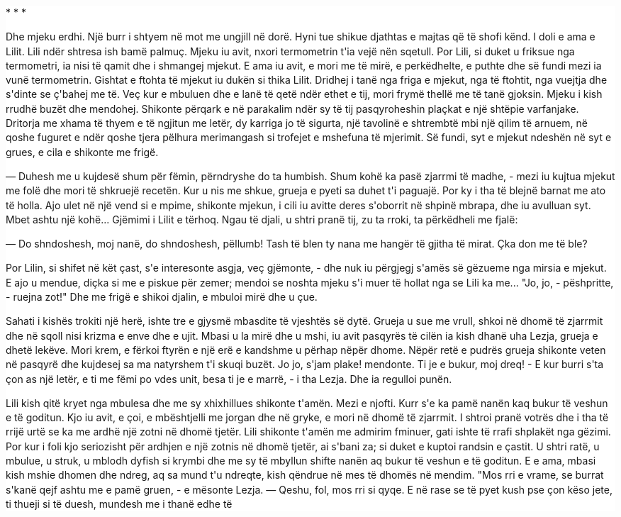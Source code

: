 \* \* \*



Dhe mjeku erdhi. Një burr i shtyem në mot me ungjill në dorë.
Hyni tue shikue djathtas e majtas që të shofi kënd. I doli e ama e
Lilit. Lili ndër shtresa ish bamë palmuç. Mjeku iu avit, nxori
termometrin t'ia vejë nën sqetull. Por Lili, si duket u friksue nga
termometri, ia nisi të qamit dhe i shmangej mjekut. E ama iu avit,
e mori me të mirë, e perkëdhelte, e puthte dhe së fundi mezi ia
vunë termometrin. Gishtat e ftohta të mjekut iu dukën si thika Lilit. Dridhej i
tanë nga friga e mjekut, nga të ftohtit, nga vuejtja dhe s'dinte se
ç'bahej me të. Veç kur e mbuluen dhe e lanë të qetë ndër ethet e
tij, mori frymë thellë me të tanë gjoksin. Mjeku i kish rrudhë
buzët dhe mendohej. Shikonte përqark e në parakalim ndër sy të
tij pasqyroheshin plaçkat e një shtëpie varfanjake. Dritorja me
xhama të thyem e të ngjitun me letër, dy karriga jo të sigurta, një
tavolinë e shtrembtë mbi një qilim të arnuem, në qoshe fuguret e
ndër qoshe tjera pëlhura merimangash si trofejet e mshefuna të
mjerimit. Së fundi, syt e mjekut ndeshën në syt e grues, e cila e
shikonte me frigë.

— Duhesh me u kujdesë shum për fëmin, përndryshe do ta
humbish. Shum kohë ka pasë zjarrmi të madhe, - mezi iu kujtua
mjekut me folë dhe mori të shkruejë recetën. Kur u nis me shkue,
grueja e pyeti sa duhet t'i paguajë. Por ky i tha të blejnë barnat
me ato të holla. Ajo ulet në një vend si e mpime, shikonte mjekun,
i cili iu avitte deres s'oborrit në shpinë mbrapa, dhe iu avulluan
syt. Mbet ashtu një kohë... Gjëmimi i Lilit e tërhoq. Ngau të djali,
u shtri pranë tij, zu ta rroki, ta përkëdheli me fjalë:

— Do shndoshesh, moj nanë, do shndoshesh, pëllumb! Tash të
blen ty nana me hangër të gjitha të mirat. Çka don me të ble?

Por Lilin, si shifet në kët çast, s'e interesonte asgja, veç
gjëmonte, - dhe nuk iu përgjegj s'amës së gëzueme nga mirsia e
mjekut. E ajo u mendue, diçka si me e piskue për zemer; mendoi
se noshta mjeku s'i muer të hollat nga se Lili ka me... "Jo, jo, -
pëshpritte, - ruejna zot!" Dhe me frigë e shikoi djalin, e mbuloi
mirë dhe u çue.

Sahati i kishës trokiti një herë, ishte tre e gjysmë mbasdite të
vjeshtës së dytë. Grueja u sue me vrull, shkoi në dhomë të
zjarrmit dhe në sqoll nisi krizma e enve dhe e ujit. Mbasi u la
mirë dhe u mshi, iu avit pasqyrës të cilën ia kish dhanë uha Lezja,
grueja e dhetë lekëve. Mori krem, e fërkoi ftyrën e një erë e
kandshme u përhap nëpër dhome. Nëpër retë e pudrës grueja
shikonte veten në pasqyrë dhe kujdesej sa ma natyrshem t'i skuqi
buzët. Jo jo, s'jam plake! mendonte. Ti je e bukur, moj dreq! - E
kur burri s'ta çon as një letër, e ti me fëmi po vdes unit, besa ti je
e marrë, - i tha Lezja. Dhe ia regulloi punën.

Lili kish qitë kryet nga mbulesa dhe me sy xhixhillues shikonte
t'amën. Mezi e njofti. Kurr s'e ka pamë nanën kaq bukur të
veshun e të goditun. Kjo iu avit, e çoi, e mbështjelli me jorgan
dhe në gryke, e mori në dhomë të zjarrmit. I shtroi pranë votrës
dhe i tha të rrijë urtë se ka me ardhë një zotni në dhomë tjetër. Lili
shikonte t'amën me admirim fminuer, gati ishte të rrafi shplakët
nga gëzimi. Por kur i foli kjo seriozisht për ardhjen e një zotnis
në dhomë tjetër, ai s'bani za; si duket e kuptoi randsin e çastit. U
shtri ratë, u mbulue, u struk, u mblodh dyfish si krymbi dhe me
sy të mbyllun shifte nanën aq bukur të veshun e të goditun. E e
ama, mbasi kish mshie dhomen dhe ndreg, aq sa mund t'u
ndreqte, kish qëndrue në mes të dhomës në mendim. "Mos rri e
vrame, se burrat s'kanë qejf ashtu me e pamë gruen, - e mësonte
Lezja. — Qeshu, fol, mos rri si qyqe. E në rase se të pyet kush pse
çon këso jete, ti thueji si të duesh, mundesh me i thanë edhe të